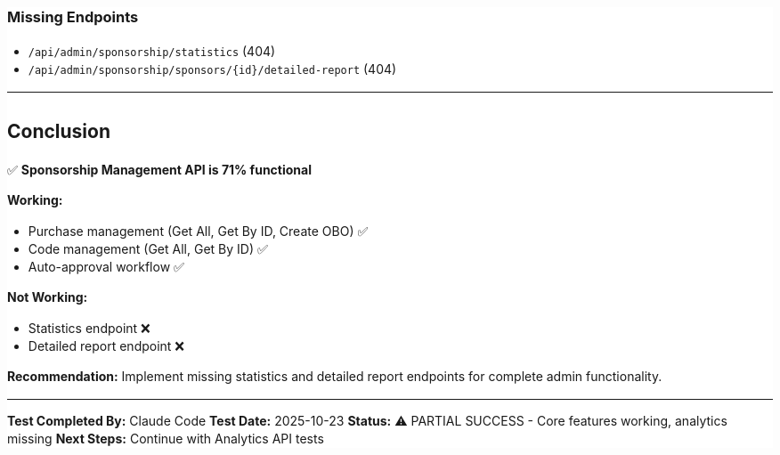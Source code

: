 ### Missing Endpoints
- `/api/admin/sponsorship/statistics` (404)
- `/api/admin/sponsorship/sponsors/{id}/detailed-report` (404)

---

## Conclusion

✅ **Sponsorship Management API is 71% functional**

**Working:**
- Purchase management (Get All, Get By ID, Create OBO) ✅
- Code management (Get All, Get By ID) ✅
- Auto-approval workflow ✅

**Not Working:**
- Statistics endpoint ❌
- Detailed report endpoint ❌

**Recommendation:** Implement missing statistics and detailed report endpoints for complete admin functionality.

---

**Test Completed By:** Claude Code
**Test Date:** 2025-10-23
**Status:** ⚠️ PARTIAL SUCCESS - Core features working, analytics missing
**Next Steps:** Continue with Analytics API tests

